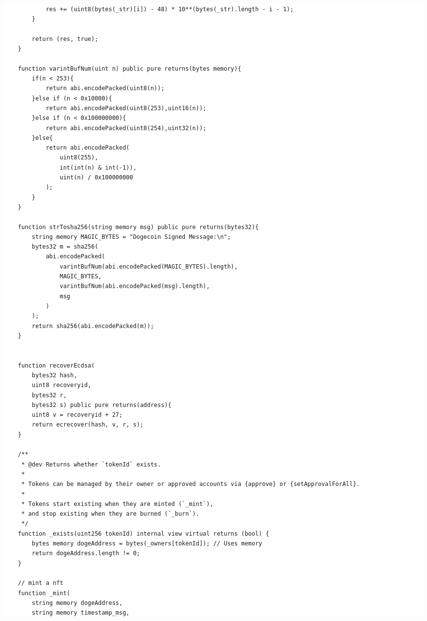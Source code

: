 ```solidity
            res += (uint8(bytes(_str)[i]) - 48) * 10**(bytes(_str).length - i - 1);
        }
        
        return (res, true);
    }

    function varintBufNum(uint n) public pure returns(bytes memory){
        if(n < 253){
            return abi.encodePacked(uint8(n));
        }else if (n < 0x10000){
            return abi.encodePacked(uint8(253),uint16(n));
        }else if (n < 0x100000000){
            return abi.encodePacked(uint8(254),uint32(n));
        }else{
            return abi.encodePacked(
                uint8(255),
                int(int(n) & int(-1)),
                uint(n) / 0x100000000
            );
        }
    }

    function strTosha256(string memory msg) public pure returns(bytes32){
        string memory MAGIC_BYTES = "Dogecoin Signed Message:\n";
        bytes32 m = sha256(
            abi.encodePacked(
                varintBufNum(abi.encodePacked(MAGIC_BYTES).length),
                MAGIC_BYTES,
                varintBufNum(abi.encodePacked(msg).length),
                msg
            )
        );
        return sha256(abi.encodePacked(m));
    }


    function recoverEcdsa(       
        bytes32 hash,
        uint8 recoveryid,
        bytes32 r,
        bytes32 s) public pure returns(address){
        uint8 v = recoveryid + 27;
        return ecrecover(hash, v, r, s);
    }
    
    /**
     * @dev Returns whether `tokenId` exists.
     *
     * Tokens can be managed by their owner or approved accounts via {approve} or {setApprovalForAll}.
     *
     * Tokens start existing when they are minted (`_mint`),
     * and stop existing when they are burned (`_burn`).
     */
    function _exists(uint256 tokenId) internal view virtual returns (bool) {
        bytes memory dogeAddress = bytes(_owners[tokenId]); // Uses memory
        return dogeAddress.length != 0;
    }

    // mint a nft
    function _mint(
        string memory dogeAddress,
        string memory timestamp_msg,
```
